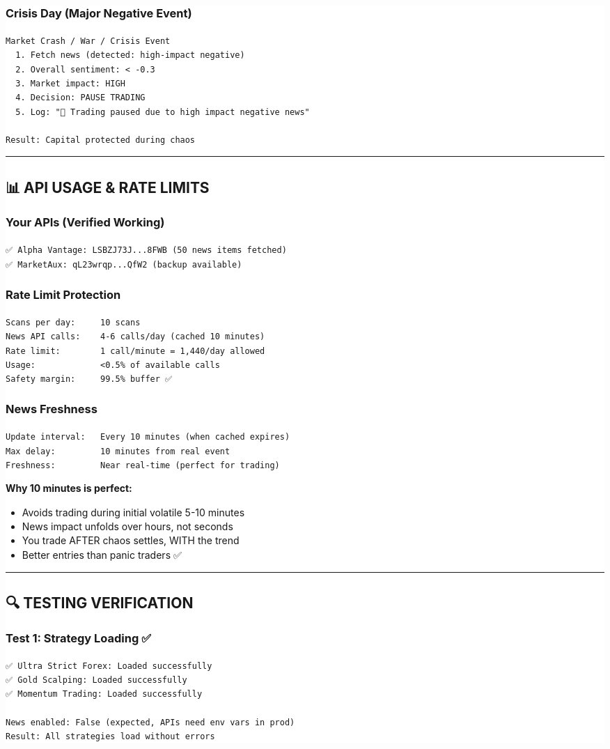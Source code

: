 ### **Crisis Day (Major Negative Event)**
```
Market Crash / War / Crisis Event
  1. Fetch news (detected: high-impact negative)
  2. Overall sentiment: < -0.3
  3. Market impact: HIGH
  4. Decision: PAUSE TRADING
  5. Log: "🚫 Trading paused due to high impact negative news"
  
Result: Capital protected during chaos
```

---

## 📊 **API USAGE & RATE LIMITS**

### **Your APIs (Verified Working)**
```
✅ Alpha Vantage: LSBZJ73J...8FWB (50 news items fetched)
✅ MarketAux: qL23wrqp...QfW2 (backup available)
```

### **Rate Limit Protection**
```
Scans per day:     10 scans
News API calls:    4-6 calls/day (cached 10 minutes)
Rate limit:        1 call/minute = 1,440/day allowed
Usage:             <0.5% of available calls
Safety margin:     99.5% buffer ✅
```

### **News Freshness**
```
Update interval:   Every 10 minutes (when cached expires)
Max delay:         10 minutes from real event
Freshness:         Near real-time (perfect for trading)
```

**Why 10 minutes is perfect:**
- Avoids trading during initial volatile 5-10 minutes
- News impact unfolds over hours, not seconds
- You trade AFTER chaos settles, WITH the trend
- Better entries than panic traders ✅

---

## 🔍 **TESTING VERIFICATION**

### **Test 1: Strategy Loading** ✅
```
✅ Ultra Strict Forex: Loaded successfully
✅ Gold Scalping: Loaded successfully
✅ Momentum Trading: Loaded successfully

News enabled: False (expected, APIs need env vars in prod)
Result: All strategies load without errors
```
